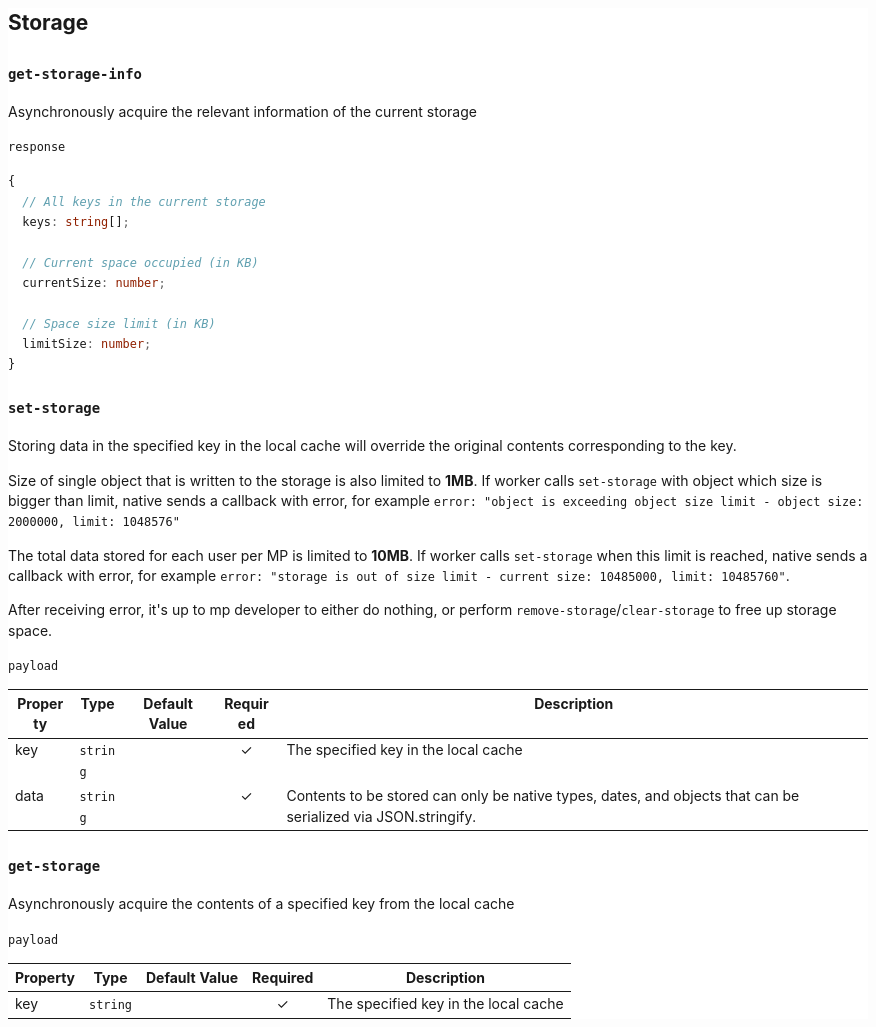 ## Storage

### `get-storage-info`

Asynchronously acquire the relevant information of the current storage

`response`

```ts
{
  // All keys in the current storage
  keys: string[];

  // Current space occupied (in KB)
  currentSize: number;

  // Space size limit (in KB)
  limitSize: number;
}
```

### `set-storage`

Storing data in the specified key in the local cache will override the original contents corresponding to the key.

Size of single object that is written to the storage is also limited to **1MB**. If worker calls `set-storage` with object which size is bigger than limit, native sends a callback with error, for example `error: "object is exceeding object size limit - object size: 2000000, limit: 1048576"`

The total data stored for each user per MP is limited to **10MB**. If worker calls `set-storage` when this limit is reached, native sends a callback with error, for example `error: "storage is out of size limit - current size: 10485000, limit: 10485760"`.

After receiving error, it's up to mp developer to either do nothing, or perform `remove-storage`/`clear-storage` to free up storage space.

`payload`

| Property | Type     | Default Value | Required | Description                                                                                                   |
| -------- | -------- | ------------- | :------: | ------------------------------------------------------------------------------------------------------------- |
| key      | `string` |               |    ✓     | The specified key in the local cache                                                                          |
| data     | `string` |               |    ✓     | Contents to be stored can only be native types, dates, and objects that can be serialized via JSON.stringify. |

### `get-storage`

Asynchronously acquire the contents of a specified key from the local cache

`payload`

| Property | Type     | Default Value | Required | Description                          |
| -------- | -------- | ------------- | :------: | ------------------------------------ |
| key      | `string` |               |    ✓     | The specified key in the local cache |

